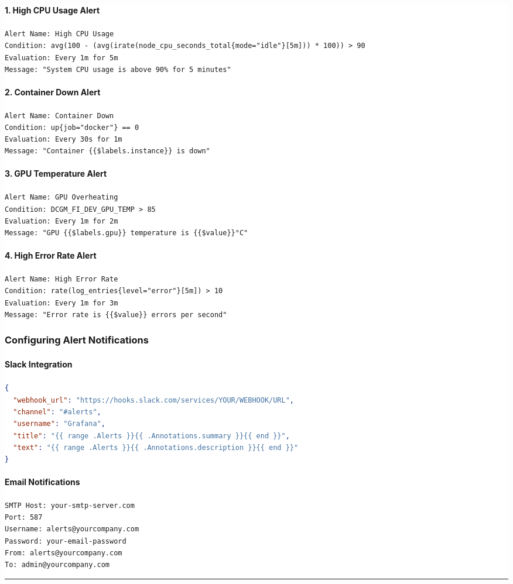 #### 1. High CPU Usage Alert
```
Alert Name: High CPU Usage
Condition: avg(100 - (avg(irate(node_cpu_seconds_total{mode="idle"}[5m])) * 100)) > 90
Evaluation: Every 1m for 5m
Message: "System CPU usage is above 90% for 5 minutes"
```

#### 2. Container Down Alert
```
Alert Name: Container Down
Condition: up{job="docker"} == 0
Evaluation: Every 30s for 1m
Message: "Container {{$labels.instance}} is down"
```

#### 3. GPU Temperature Alert
```
Alert Name: GPU Overheating
Condition: DCGM_FI_DEV_GPU_TEMP > 85
Evaluation: Every 1m for 2m
Message: "GPU {{$labels.gpu}} temperature is {{$value}}°C"
```

#### 4. High Error Rate Alert
```
Alert Name: High Error Rate
Condition: rate(log_entries{level="error"}[5m]) > 10
Evaluation: Every 1m for 3m
Message: "Error rate is {{$value}} errors per second"
```

### Configuring Alert Notifications

#### Slack Integration
```json
{
  "webhook_url": "https://hooks.slack.com/services/YOUR/WEBHOOK/URL",
  "channel": "#alerts",
  "username": "Grafana",
  "title": "{{ range .Alerts }}{{ .Annotations.summary }}{{ end }}",
  "text": "{{ range .Alerts }}{{ .Annotations.description }}{{ end }}"
}
```

#### Email Notifications
```
SMTP Host: your-smtp-server.com
Port: 587
Username: alerts@yourcompany.com
Password: your-email-password
From: alerts@yourcompany.com
To: admin@yourcompany.com
```

---